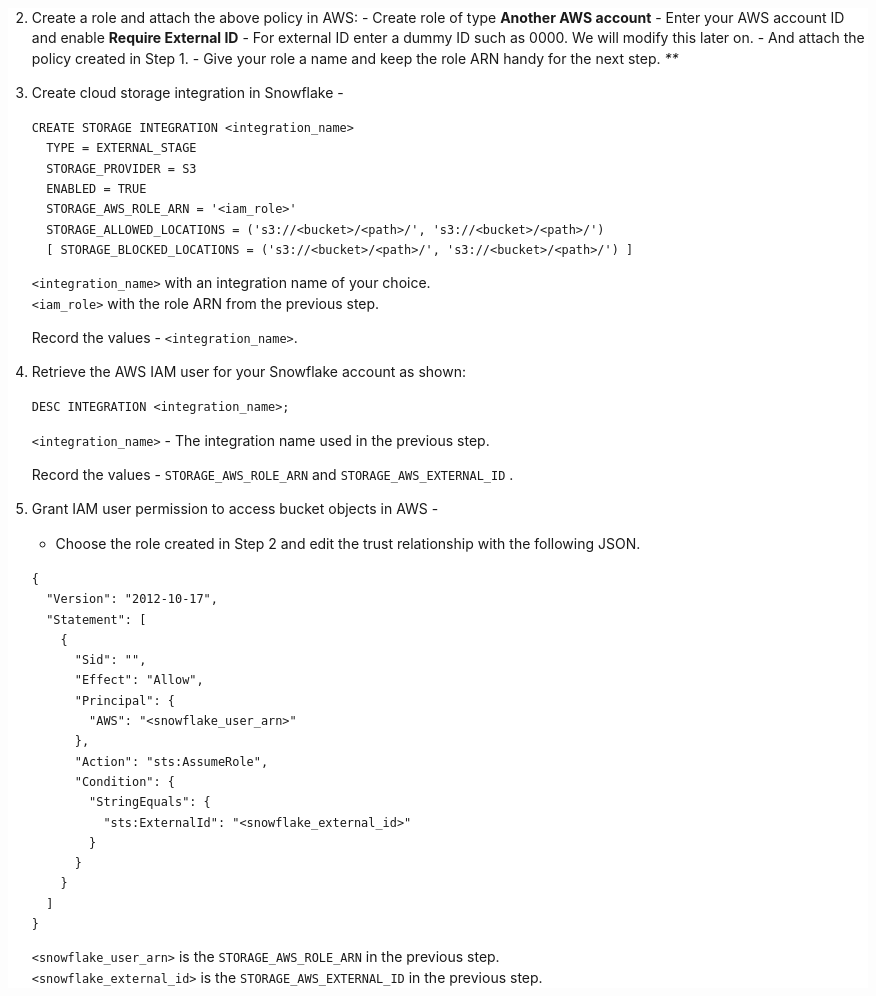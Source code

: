 2. Create a role and attach the above policy in AWS: - Create role of type **Another AWS account** - Enter your AWS account ID and enable **Require External ID** - For external ID enter a dummy ID such as 0000. We will modify this later on. - And attach the policy created in Step 1. - Give your role a name and keep the role ARN handy for the next step. _\*\*_
3. Create cloud storage integration in Snowflake -

   ```text
   CREATE STORAGE INTEGRATION <integration_name>
     TYPE = EXTERNAL_STAGE
     STORAGE_PROVIDER = S3
     ENABLED = TRUE
     STORAGE_AWS_ROLE_ARN = '<iam_role>'
     STORAGE_ALLOWED_LOCATIONS = ('s3://<bucket>/<path>/', 's3://<bucket>/<path>/')
     [ STORAGE_BLOCKED_LOCATIONS = ('s3://<bucket>/<path>/', 's3://<bucket>/<path>/') ]
   ```

   `<integration_name>` with an integration name of your choice.  
   `<iam_role>` with the role ARN from the previous step.

   Record the values - `<integration_name>`.

4. Retrieve the AWS IAM user for your Snowflake account as shown:

   ```text
   DESC INTEGRATION <integration_name>;
   ```

   `<integration_name>` - The integration name used in the previous step.

   Record the values - `STORAGE_AWS_ROLE_ARN` and `STORAGE_AWS_EXTERNAL_ID` .

5. Grant IAM user permission to access bucket objects in AWS -

   - Choose the role created in Step 2 and edit the trust relationship with the following JSON.

   ```text
   {
     "Version": "2012-10-17",
     "Statement": [
       {
         "Sid": "",
         "Effect": "Allow",
         "Principal": {
           "AWS": "<snowflake_user_arn>"
         },
         "Action": "sts:AssumeRole",
         "Condition": {
           "StringEquals": {
             "sts:ExternalId": "<snowflake_external_id>"
           }
         }
       }
     ]
   }
   ```

   `<snowflake_user_arn>` is the `STORAGE_AWS_ROLE_ARN` in the previous step.  
   `<snowflake_external_id>` is the `STORAGE_AWS_EXTERNAL_ID` in the previous step.
